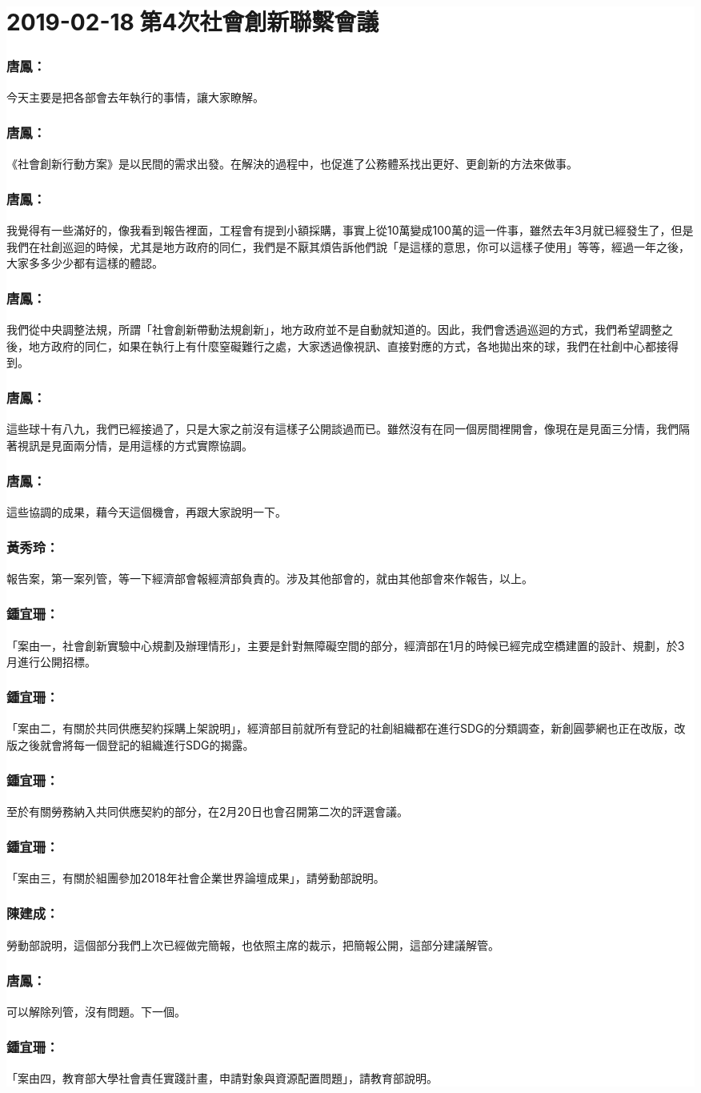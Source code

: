 # 2019-02-18 第4次社會創新聯繫會議

### 唐鳳：
今天主要是把各部會去年執行的事情，讓大家瞭解。

### 唐鳳：
《社會創新行動方案》是以民間的需求出發。在解決的過程中，也促進了公務體系找出更好、更創新的方法來做事。

### 唐鳳：
我覺得有一些滿好的，像我看到報告裡面，工程會有提到小額採購，事實上從10萬變成100萬的這一件事，雖然去年3月就已經發生了，但是我們在社創巡迴的時候，尤其是地方政府的同仁，我們是不厭其煩告訴他們說「是這樣的意思，你可以這樣子使用」等等，經過一年之後，大家多多少少都有這樣的體認。

### 唐鳳：
我們從中央調整法規，所謂「社會創新帶動法規創新」，地方政府並不是自動就知道的。因此，我們會透過巡迴的方式，我們希望調整之後，地方政府的同仁，如果在執行上有什麼窒礙難行之處，大家透過像視訊、直接對應的方式，各地拋出來的球，我們在社創中心都接得到。

### 唐鳳：
這些球十有八九，我們已經接過了，只是大家之前沒有這樣子公開談過而已。雖然沒有在同一個房間裡開會，像現在是見面三分情，我們隔著視訊是見面兩分情，是用這樣的方式實際協調。

### 唐鳳：
這些協調的成果，藉今天這個機會，再跟大家說明一下。

### 黃秀玲：
報告案，第一案列管，等一下經濟部會報經濟部負責的。涉及其他部會的，就由其他部會來作報告，以上。

### 鍾宜珊：
「案由一，社會創新實驗中心規劃及辦理情形」，主要是針對無障礙空間的部分，經濟部在1月的時候已經完成空橋建置的設計、規劃，於3月進行公開招標。

### 鍾宜珊：
「案由二，有關於共同供應契約採購上架說明」，經濟部目前就所有登記的社創組織都在進行SDG的分類調查，新創圓夢網也正在改版，改版之後就會將每一個登記的組織進行SDG的揭露。

### 鍾宜珊：
至於有關勞務納入共同供應契約的部分，在2月20日也會召開第二次的評選會議。

### 鍾宜珊：
「案由三，有關於組團參加2018年社會企業世界論壇成果」，請勞動部說明。

### 陳建成：
勞動部說明，這個部分我們上次已經做完簡報，也依照主席的裁示，把簡報公開，這部分建議解管。

### 唐鳳：
可以解除列管，沒有問題。下一個。

### 鍾宜珊：
「案由四，教育部大學社會責任實踐計畫，申請對象與資源配置問題」，請教育部說明。
